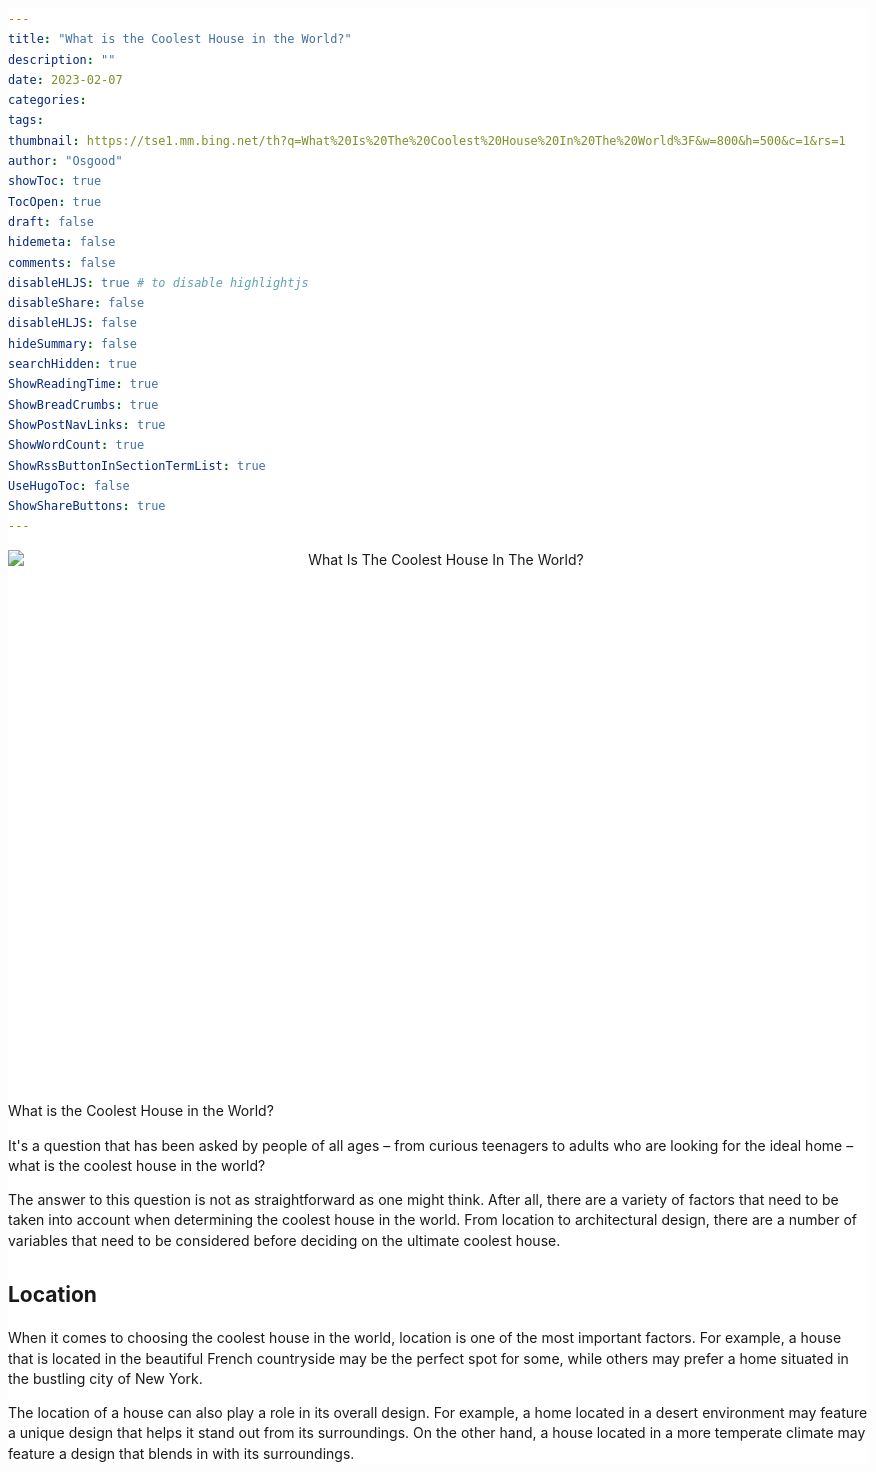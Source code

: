 ```yaml
---
title: "What is the Coolest House in the World?"
description: ""
date: 2023-02-07
categories: 
tags: 
thumbnail: https://tse1.mm.bing.net/th?q=What%20Is%20The%20Coolest%20House%20In%20The%20World%3F&w=800&h=500&c=1&rs=1
author: "Osgood"
showToc: true
TocOpen: true
draft: false
hidemeta: false
comments: false
disableHLJS: true # to disable highlightjs
disableShare: false
disableHLJS: false
hideSummary: false
searchHidden: true
ShowReadingTime: true
ShowBreadCrumbs: true
ShowPostNavLinks: true
ShowWordCount: true
ShowRssButtonInSectionTermList: true
UseHugoToc: false
ShowShareButtons: true
---
```


<center>
	<img src="https://tse1.mm.bing.net/th?q=What%20Is%20The%20Coolest%20House%20In%20The%20World%3F&w=800&h=500&c=1&rs=1" alt="What Is The Coolest House In The World?" width="800" height="500" style="display: block; width: 100%; height: auto">
</center>

What is the Coolest House in the World?


It's a question that has been asked by people of all ages – from curious teenagers to adults who are looking for the ideal home – what is the coolest house in the world? 

The answer to this question is not as straightforward as one might think. After all, there are a variety of factors that need to be taken into account when determining the coolest house in the world. From location to architectural design, there are a number of variables that need to be considered before deciding on the ultimate coolest house. 

<h2>Location</h2>

When it comes to choosing the coolest house in the world, location is one of the most important factors. For example, a house that is located in the beautiful French countryside may be the perfect spot for some, while others may prefer a home situated in the bustling city of New York. 

The location of a house can also play a role in its overall design. For example, a home located in a desert environment may feature a unique design that helps it stand out from its surroundings. On the other hand, a house located in a more temperate climate may feature a design that blends in with its surroundings. 
